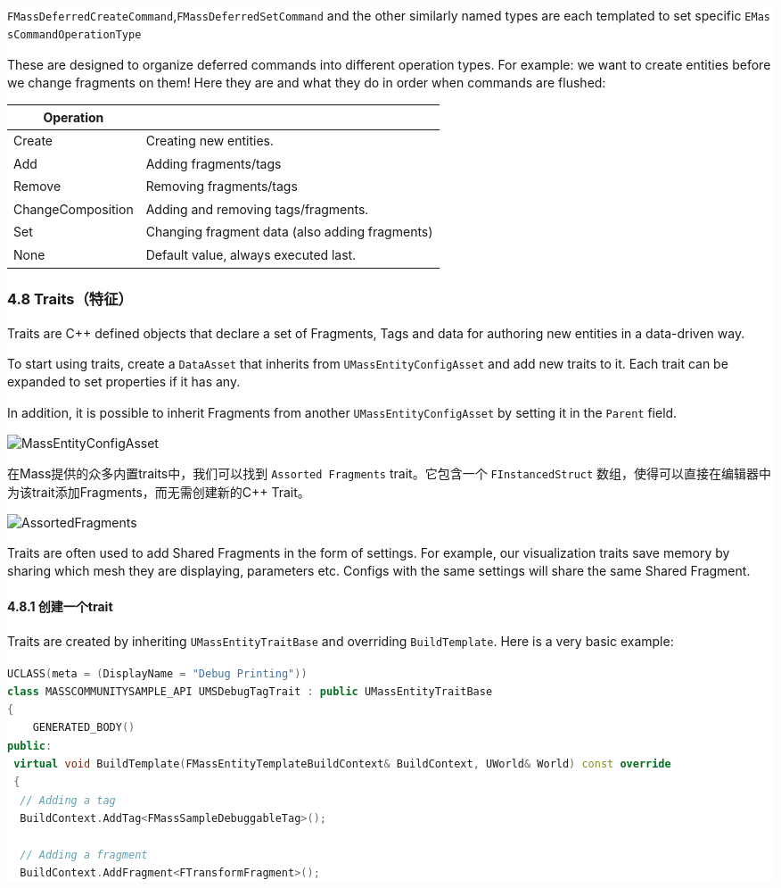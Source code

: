 
`FMassDeferredCreateCommand`,`FMassDeferredSetCommand` and the other similarly named types are each templated to set specific `EMassCommandOperationType`

These are designed to organize deferred commands into different operation types. For example: we want to create entities before we change fragments on them!
Here they are and what they do in order when commands are flushed:

| Operation         |                                                |
|-------------------|------------------------------------------------|
| Create            | Creating new entities.                         |
| Add               | Adding fragments/tags                          |
| Remove            | Removing fragments/tags                        |
| ChangeComposition | Adding and removing tags/fragments.            |
| Set               | Changing fragment data (also adding fragments) |
| None              | Default value, always executed last.           |




[//]: # ()
[//]: # (##### 4.7.3.2.7 Custom commands)
[//]: # (It is possible to create custom mutations by implementing your own commands derived from `FCommandBufferEntryBase`.)
[//]: # ()
[//]: # (```c++)
[//]: # (Context.Defer&#40;&#41;.EmplaceCommand<FMyCustomComand>&#40;...&#41;)
[//]: # (```)
[//]: # ()
[//]: # (The command needs to have a constructor and to override `FCommandBufferEntryBase::Execute&#40;&#41;` but in order to correctly trigger observers two extra steps are required:)
[//]: # ()
[//]: # (1. Setting the `Type` definition to either `ECommandBufferOperationType::Remove` or `ECommandBufferOperationType::Add` in the header.)
[//]: # (```c++)
[//]: # (enum)
[//]: # ({)
[//]: # ( Type = ECommandBufferOperationType::Add)
[//]: # (};)
[//]: # (```)
[//]: # (2. Implementing &#40;not overriding&#41; `AppendAffectedEntitiesPerType` and calling functions on the passed in `FMassCommandsObservedTypes` as needed. Here we are adding a changed `Tag` and changed `Fragment`. `TargetEntity` is a member of the parent struct.)
[//]: # (```c++)
[//]: # (void AppendAffectedEntitiesPerType&#40;FMassCommandsObservedTypes& ObservedTypes&#41;)
[//]: # ({)
[//]: # ( ObservedTypes.TagAdded&#40;TagType, TargetEntity&#41;; )
[//]: # ( ObservedTypes.FragmentAdded&#40;FragmentType, TargetEntity&#41;;)
[//]: # (})
[//]: # (```)
[//]: # ()

<a name="mass-traits"></a>

### 4.8 Traits（特征）

Traits are C++ defined objects that declare a set of Fragments, Tags and data for authoring new entities in a data-driven way.

To start using traits, create a `DataAsset` that inherits from
`UMassEntityConfigAsset` and add new traits to it. Each trait can be expanded to set properties if it has any.

In addition, it is possible to inherit Fragments from another `UMassEntityConfigAsset` by setting it in the `Parent` field.

![MassEntityConfigAsset](Images/massentityconfigasset.jpg)

在Mass提供的众多内置traits中，我们可以找到 `Assorted Fragments` trait。它包含一个 `FInstancedStruct` 数组，使得可以直接在编辑器中为该trait添加Fragments，而无需创建新的C++ Trait。

![AssortedFragments](Images/assortedfragments.jpg)



Traits are often used to add Shared Fragments in the form of settings. For example, our visualization traits save memory by sharing which mesh they are displaying, parameters etc. Configs with the same settings will share the same Shared Fragment.

#### 4.8.1 创建一个trait

Traits are created by inheriting `UMassEntityTraitBase` and overriding `BuildTemplate`. Here is a very basic example:

```c++
UCLASS(meta = (DisplayName = "Debug Printing"))
class MASSCOMMUNITYSAMPLE_API UMSDebugTagTrait : public UMassEntityTraitBase
{
    GENERATED_BODY()
public:
 virtual void BuildTemplate(FMassEntityTemplateBuildContext& BuildContext, UWorld& World) const override
 {
  // Adding a tag
  BuildContext.AddTag<FMassSampleDebuggableTag>();
  
  // Adding a fragment
  BuildContext.AddFragment<FTransformFragment>();
```